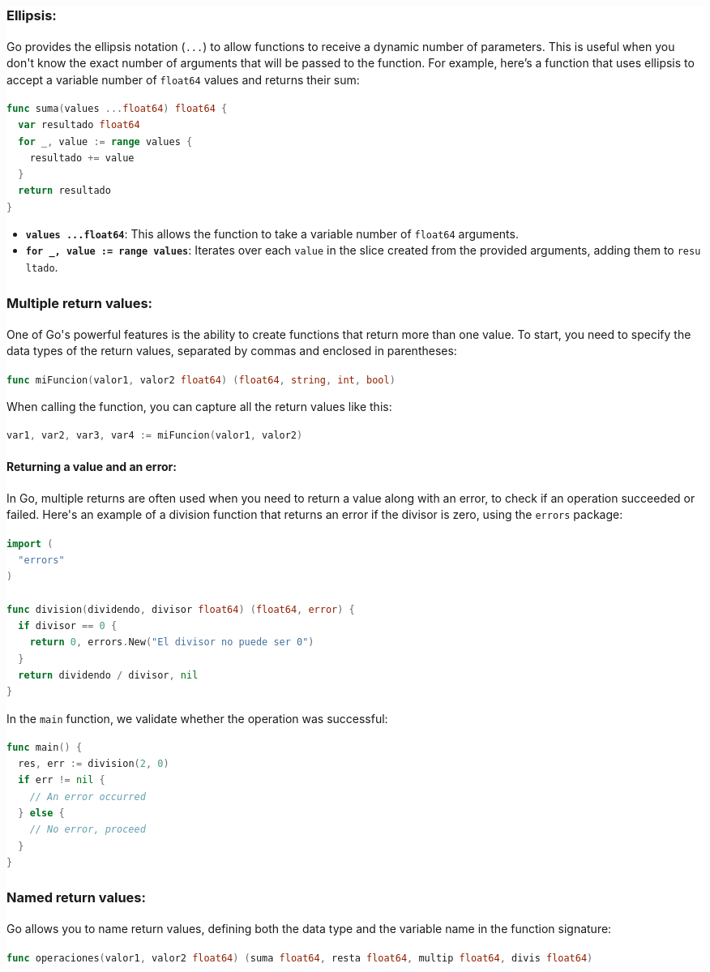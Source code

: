 ### Ellipsis:
Go provides the ellipsis notation (`...`) to allow functions to receive a dynamic number of parameters. This is useful when you don't know the exact number of arguments that will be passed to the function.
For example, here’s a function that uses ellipsis to accept a variable number of `float64` values and returns their sum:
```go
func suma(values ...float64) float64 {
  var resultado float64
  for _, value := range values {
    resultado += value
  }
  return resultado
}
```
- **`values ...float64`**: This allows the function to take a variable number of `float64` arguments.
- **`for _, value := range values`**: Iterates over each `value` in the slice created from the provided arguments, adding them to `resultado`.
### Multiple return values:
One of Go's powerful features is the ability to create functions that return more than one value. To start, you need to specify the data types of the return values, separated by commas and enclosed in parentheses:
```go
func miFuncion(valor1, valor2 float64) (float64, string, int, bool)
```
When calling the function, you can capture all the return values like this:
```go
var1, var2, var3, var4 := miFuncion(valor1, valor2)
```
#### Returning a value and an error:
In Go, multiple returns are often used when you need to return a value along with an error, to check if an operation succeeded or failed. Here's an example of a division function that returns an error if the divisor is zero, using the `errors` package:
```go
import (
  "errors"
)

func division(dividendo, divisor float64) (float64, error) {
  if divisor == 0 {
    return 0, errors.New("El divisor no puede ser 0")
  }
  return dividendo / divisor, nil
}
```
In the `main` function, we validate whether the operation was successful:
```go
func main() {
  res, err := division(2, 0)
  if err != nil {
    // An error occurred
  } else {
    // No error, proceed
  }
}
```
### Named return values:
Go allows you to name return values, defining both the data type and the variable name in the function signature:
```go
func operaciones(valor1, valor2 float64) (suma float64, resta float64, multip float64, divis float64)
```